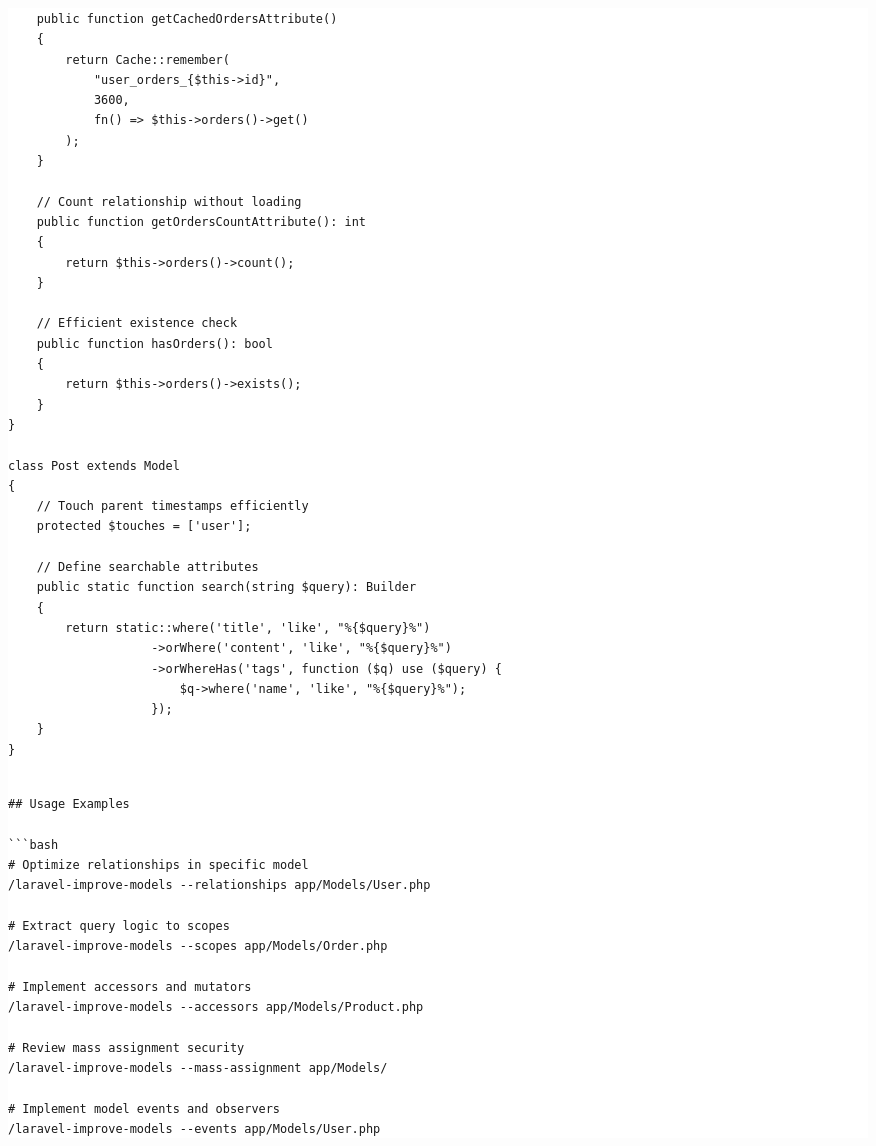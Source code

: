    ```
       public function getCachedOrdersAttribute()
       {
           return Cache::remember(
               "user_orders_{$this->id}",
               3600,
               fn() => $this->orders()->get()
           );
       }
   
       // Count relationship without loading
       public function getOrdersCountAttribute(): int
       {
           return $this->orders()->count();
       }
   
       // Efficient existence check
       public function hasOrders(): bool
       {
           return $this->orders()->exists();
       }
   }
   
   class Post extends Model
   {
       // Touch parent timestamps efficiently
       protected $touches = ['user'];
   
       // Define searchable attributes
       public static function search(string $query): Builder
       {
           return static::where('title', 'like', "%{$query}%")
                       ->orWhere('content', 'like', "%{$query}%")
                       ->orWhereHas('tags', function ($q) use ($query) {
                           $q->where('name', 'like', "%{$query}%");
                       });
       }
   }
   ```
   ```

## Usage Examples

```bash
# Optimize relationships in specific model
/laravel-improve-models --relationships app/Models/User.php

# Extract query logic to scopes
/laravel-improve-models --scopes app/Models/Order.php

# Implement accessors and mutators
/laravel-improve-models --accessors app/Models/Product.php

# Review mass assignment security
/laravel-improve-models --mass-assignment app/Models/

# Implement model events and observers
/laravel-improve-models --events app/Models/User.php
```
